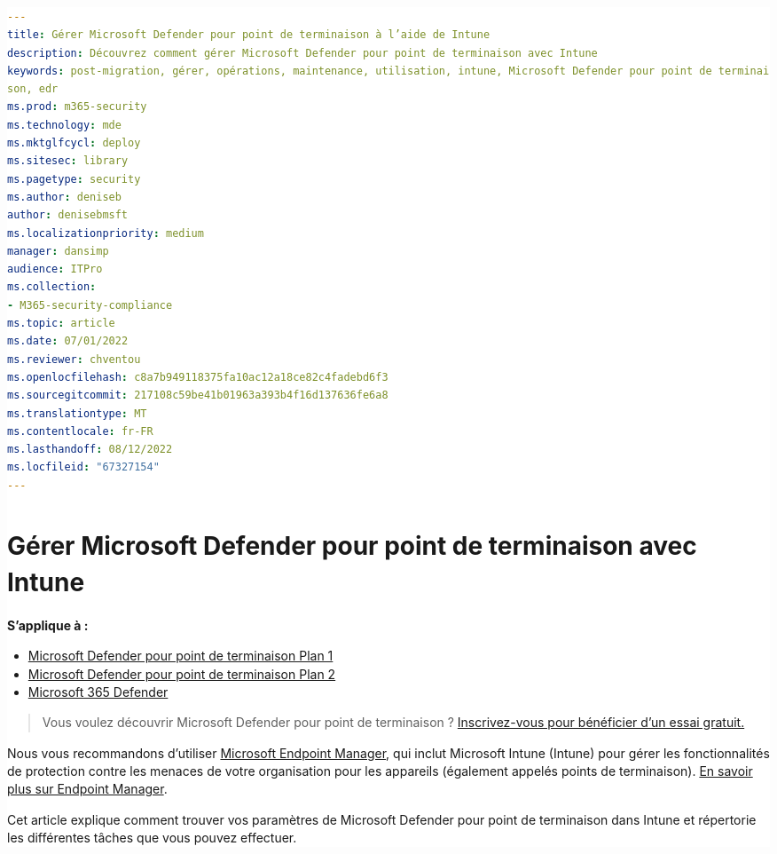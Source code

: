 ```yaml
---
title: Gérer Microsoft Defender pour point de terminaison à l’aide de Intune
description: Découvrez comment gérer Microsoft Defender pour point de terminaison avec Intune
keywords: post-migration, gérer, opérations, maintenance, utilisation, intune, Microsoft Defender pour point de terminaison, edr
ms.prod: m365-security
ms.technology: mde
ms.mktglfcycl: deploy
ms.sitesec: library
ms.pagetype: security
ms.author: deniseb
author: denisebmsft
ms.localizationpriority: medium
manager: dansimp
audience: ITPro
ms.collection:
- M365-security-compliance
ms.topic: article
ms.date: 07/01/2022
ms.reviewer: chventou
ms.openlocfilehash: c8a7b949118375fa10ac12a18ce82c4fadebd6f3
ms.sourcegitcommit: 217108c59be41b01963a393b4f16d137636fe6a8
ms.translationtype: MT
ms.contentlocale: fr-FR
ms.lasthandoff: 08/12/2022
ms.locfileid: "67327154"
---
```

# <a name="manage-microsoft-defender-for-endpoint-with-intune"></a>Gérer Microsoft Defender pour point de terminaison avec Intune

**S’applique à :**
- [Microsoft Defender pour point de terminaison Plan 1](https://go.microsoft.com/fwlink/?linkid=2154037)
- [Microsoft Defender pour point de terminaison Plan 2](https://go.microsoft.com/fwlink/?linkid=2154037)
- [Microsoft 365 Defender](https://go.microsoft.com/fwlink/?linkid=2118804)


> Vous voulez découvrir Microsoft Defender pour point de terminaison ? [Inscrivez-vous pour bénéficier d’un essai gratuit.](https://signup.microsoft.com/create-account/signup?products=7f379fee-c4f9-4278-b0a1-e4c8c2fcdf7e&ru=https://aka.ms/MDEp2OpenTrial?ocid=docs-wdatp-exposedapis-abovefoldlink)

Nous vous recommandons d’utiliser [Microsoft Endpoint Manager](/mem), qui inclut Microsoft Intune (Intune) pour gérer les fonctionnalités de protection contre les menaces de votre organisation pour les appareils (également appelés points de terminaison). [En savoir plus sur Endpoint Manager](/mem/endpoint-manager-overview).

Cet article explique comment trouver vos paramètres de Microsoft Defender pour point de terminaison dans Intune et répertorie les différentes tâches que vous pouvez effectuer.
